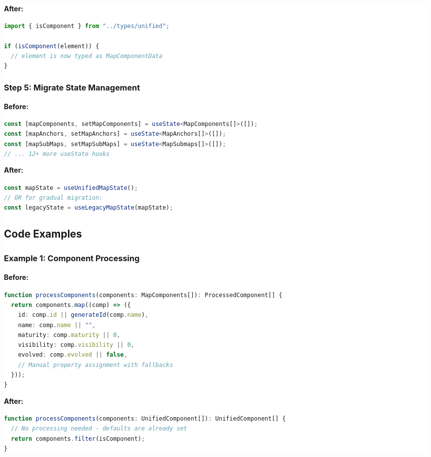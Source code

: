 **After:**

```typescript
import { isComponent } from "../types/unified";

if (isComponent(element)) {
  // element is now typed as MapComponentData
}
```

### Step 5: Migrate State Management

**Before:**

```typescript
const [mapComponents, setMapComponents] = useState<MapComponents[]>([]);
const [mapAnchors, setMapAnchors] = useState<MapAnchors[]>([]);
const [mapSubMaps, setMapSubMaps] = useState<MapSubmaps[]>([]);
// ... 12+ more useState hooks
```

**After:**

```typescript
const mapState = useUnifiedMapState();
// OR for gradual migration:
const legacyState = useLegacyMapState(mapState);
```

## Code Examples

### Example 1: Component Processing

**Before:**

```typescript
function processComponents(components: MapComponents[]): ProcessedComponent[] {
  return components.map((comp) => ({
    id: comp.id || generateId(comp.name),
    name: comp.name || "",
    maturity: comp.maturity || 0,
    visibility: comp.visibility || 0,
    evolved: comp.evolved || false,
    // Manual property assignment with fallbacks
  }));
}
```

**After:**

```typescript
function processComponents(components: UnifiedComponent[]): UnifiedComponent[] {
  // No processing needed - defaults are already set
  return components.filter(isComponent);
}
```
